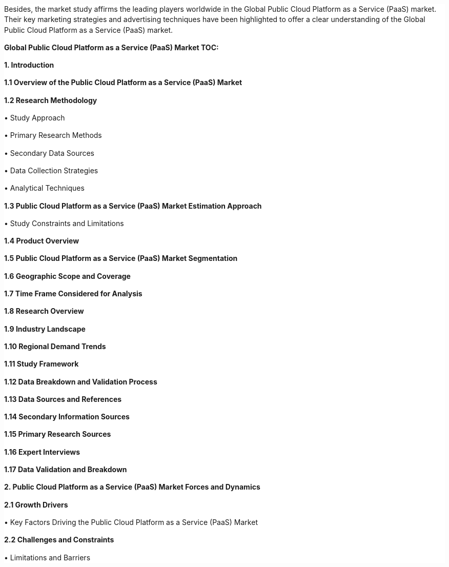 Besides, the market study affirms the leading players worldwide in the Global Public Cloud Platform as a Service (PaaS) market. Their key marketing strategies and advertising techniques have been highlighted to offer a clear understanding of the Global Public Cloud Platform as a Service (PaaS) market.

<strong>Global Public Cloud Platform as a Service (PaaS) Market TOC:</strong>

<strong>1. Introduction</strong>

<strong>1.1 Overview of the Public Cloud Platform as a Service (PaaS) Market</strong>

<strong>1.2 Research Methodology</strong>

• Study Approach

• Primary Research Methods

• Secondary Data Sources

• Data Collection Strategies

• Analytical Techniques

<strong>1.3 Public Cloud Platform as a Service (PaaS) Market Estimation Approach</strong>

• Study Constraints and Limitations

<strong>1.4 Product Overview</strong>

<strong>1.5 Public Cloud Platform as a Service (PaaS) Market Segmentation</strong>

<strong>1.6 Geographic Scope and Coverage</strong>

<strong>1.7 Time Frame Considered for Analysis</strong>

<strong>1.8 Research Overview</strong>

<strong>1.9 Industry Landscape</strong>

<strong>1.10 Regional Demand Trends</strong>

<strong>1.11 Study Framework</strong>

<strong>1.12 Data Breakdown and Validation Process</strong>

<strong>1.13 Data Sources and References</strong>

<strong>1.14 Secondary Information Sources</strong>

<strong>1.15 Primary Research Sources</strong>

<strong>1.16 Expert Interviews</strong>

<strong>1.17 Data Validation and Breakdown</strong>

<strong>2. Public Cloud Platform as a Service (PaaS) Market Forces and Dynamics</strong>

<strong>2.1 Growth Drivers</strong>

• Key Factors Driving the Public Cloud Platform as a Service (PaaS) Market

<strong>2.2 Challenges and Constraints</strong>

• Limitations and Barriers
